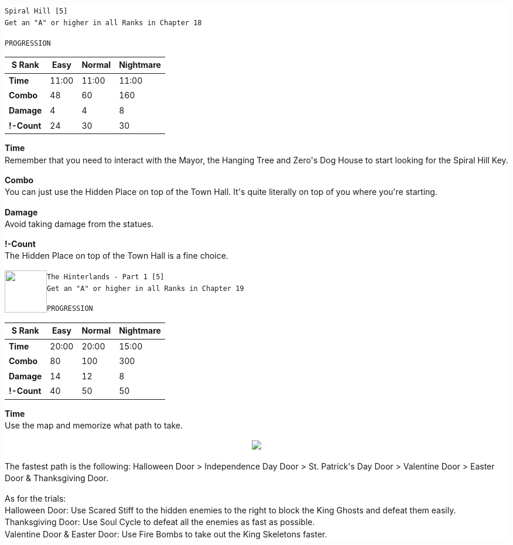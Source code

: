 ```
Spiral Hill [5]
Get an "A" or higher in all Ranks in Chapter 18
```
`PROGRESSION`

S Rank | Easy | Normal  | Nightmare
--- | --- | --- | ---
**Time** | 11:00 | 11:00 | 11:00
**Combo** | 48 | 60 | 160
**Damage** | 4 | 4 | 8
**!-Count** | 24 | 30 | 30

**Time**\
Remember that you need to interact with the Mayor, the Hanging Tree and Zero's Dog House to start looking for the Spiral Hill Key.

**Combo**\
You can just use the Hidden Place on top of the Town Hall. It's quite literally on top of you where you're starting.

**Damage**\
Avoid taking damage from the statues.

**!-Count**\
The Hidden Place on top of the Town Hall is a fine choice.

<img align="left" width="72" height="72" src="https://media.retroachievements.org/Badge/248693.png">

```
The Hinterlands - Part 1 [5]
Get an "A" or higher in all Ranks in Chapter 19
```
`PROGRESSION`

S Rank | Easy | Normal  | Nightmare
--- | --- | --- | ---
**Time** | 20:00 | 20:00 | 15:00
**Combo** | 80 | 100 | 300
**Damage** | 14 | 12 | 8
**!-Count** | 40 | 50 | 50

**Time**\
Use the map and memorize what path to take.

<p align="center">
  <img src="https://github.com/RetroAchievements/guides/assets/133049176/f38ef862-0f56-463e-b3c3-d2c9a623c9fe"/>
</p>

The fastest path is the following: Halloween Door > Independence Day Door > St. Patrick's Day Door > Valentine Door > Easter Door & Thanksgiving Door.

As for the trials:\
Halloween Door: Use Scared Stiff to the hidden enemies to the right to block the King Ghosts and defeat them easily.\
Thanksgiving Door: Use Soul Cycle to defeat all the enemies as fast as possible.\
Valentine Door & Easter Door: Use Fire Bombs to take out the King Skeletons faster.
